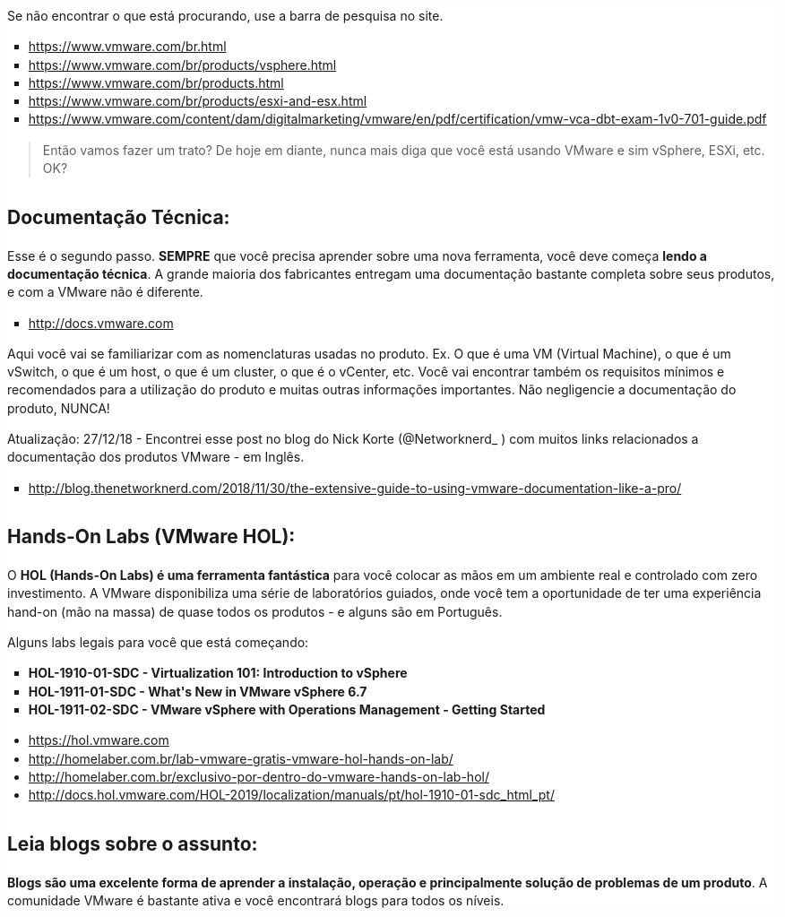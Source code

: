 Se não encontrar o que está procurando, use a barra de pesquisa no site.
<ul style="list-style-type: square;">
 	<li><a href="https://www.vmware.com/br.html" target="_blank" rel="noopener">https://www.vmware.com/br.html</a></li>
 	<li><a href="https://www.vmware.com/br/products/vsphere.html" target="_blank" rel="noopener">https://www.vmware.com/br/products/vsphere.html</a></li>
 	<li><a href="https://www.vmware.com/br/products.html" target="_blank" rel="noopener">https://www.vmware.com/br/products.html</a></li>
 	<li><a href="https://www.vmware.com/br/products/esxi-and-esx.html" target="_blank" rel="noopener">https://www.vmware.com/br/products/esxi-and-esx.html</a></li>
 	<li><a href="https://www.vmware.com/content/dam/digitalmarketing/vmware/en/pdf/certification/vmw-vca-dbt-exam-1v0-701-guide.pdf" target="_blank" rel="noopener">https://www.vmware.com/content/dam/digitalmarketing/vmware/en/pdf/certification/vmw-vca-dbt-exam-1v0-701-guide.pdf</a></li>
</ul>
<blockquote>Então vamos fazer um trato? De hoje em diante, nunca mais diga que você está usando VMware e sim vSphere, ESXi, etc. OK?</blockquote>
<h2>Documentação Técnica:</h2>
Esse é o segundo passo. <strong>SEMPRE</strong> que você precisa aprender sobre uma nova ferramenta, você deve começa <strong>lendo a documentação técnica</strong>. A grande maioria dos fabricantes entregam uma documentação bastante completa sobre seus produtos, e com a VMware não é diferente.
<ul style="list-style-type: square;">
 	<li><a href="http://docs.vmware.com" target="_blank" rel="noopener">http://docs.vmware.com</a></li>
</ul>
Aqui você vai se familiarizar com as nomenclaturas usadas no produto. Ex. O que é uma VM (Virtual Machine), o que é um vSwitch, o que é um host, o que é um cluster, o que é o vCenter, etc. Você vai encontrar também os requisitos mínimos e recomendados para a utilização do produto e muitas outras informações importantes. Não negligencie a documentação do produto, NUNCA!

Atualização: 27/12/18 - Encontrei esse post no blog do Nick Korte (@Networknerd_ ) com muitos links relacionados a documentação dos produtos VMware - em Inglês.
<ul style="list-style-type: square;">
 	<li><a href="http://blog.thenetworknerd.com/2018/11/30/the-extensive-guide-to-using-vmware-documentation-like-a-pro/" target="_blank" rel="noopener">http://blog.thenetworknerd.com/2018/11/30/the-extensive-guide-to-using-vmware-documentation-like-a-pro/</a></li>
</ul>
<h2>Hands-On Labs (VMware HOL):</h2>
O <strong>HOL (Hands-On Labs) é uma ferramenta fantástica</strong> para você colocar as mãos em um ambiente real e controlado com zero investimento. A VMware disponibiliza uma série de laboratórios guiados, onde você tem a oportunidade de ter uma experiência hand-on (mão na massa) de quase todos os produtos - e alguns são em Português.

Alguns labs legais para você que está começando:
<ul style="list-style-type: square;">
 	<li class="lab-name"><strong>HOL-1910-01-SDC - Virtualization 101: Introduction to vSphere</strong></li>
 	<li class="lab-name"><strong>HOL-1911-01-SDC - What's New in VMware vSphere 6.7</strong></li>
 	<li class="lab-name"><strong>HOL-1911-02-SDC - VMware vSphere with Operations Management - Getting Started</strong></li>
</ul>
<ul>
 	<li><a href="https://hol.vmware.com" target="_blank" rel="noopener">https://hol.vmware.com</a></li>
 	<li><a href="http://homelaber.com.br/lab-vmware-gratis-vmware-hol-hands-on-lab/" target="_blank" rel="noopener">http://homelaber.com.br/lab-vmware-gratis-vmware-hol-hands-on-lab/</a></li>
 	<li><a href="http://homelaber.com.br/exclusivo-por-dentro-do-vmware-hands-on-lab-hol/" target="_blank" rel="noopener">http://homelaber.com.br/exclusivo-por-dentro-do-vmware-hands-on-lab-hol/</a></li>
 	<li><a href="http://docs.hol.vmware.com/HOL-2019/localization/manuals/pt/hol-1910-01-sdc_html_pt/" target="_blank" rel="noopener">http://docs.hol.vmware.com/HOL-2019/localization/manuals/pt/hol-1910-01-sdc_html_pt/</a></li>
</ul>
<h2>Leia blogs sobre o assunto:</h2>
<strong>Blogs são uma excelente forma de aprender a instalação, operação e principalmente solução de problemas de um produto</strong>. A comunidade VMware é bastante ativa e você encontrará blogs para todos os níveis.
